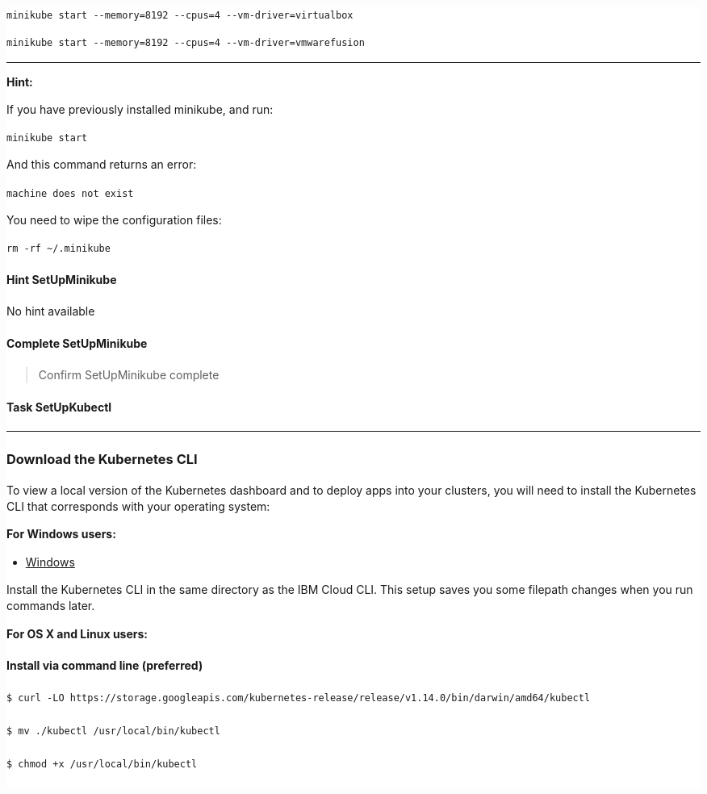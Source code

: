 `minikube start --memory=8192 --cpus=4 --vm-driver=virtualbox`


`minikube start --memory=8192 --cpus=4 --vm-driver=vmwarefusion`

---

**Hint:**

If you have previously installed minikube, and run:

`minikube start`

And this command returns an error:

`machine does not exist`

You need to wipe the configuration files:

`rm -rf ~/.minikube`




#### Hint SetUpMinikube

No hint available


#### Complete SetUpMinikube

> Confirm SetUpMinikube complete





#### Task SetUpKubectl

----


### Download the Kubernetes CLI

To view a local version of the Kubernetes dashboard and to deploy apps into your clusters, you will need to install the Kubernetes CLI that corresponds with your operating system:




**For Windows users:** 

* [Windows](https://storage.googleapis.com/kubernetes-release/release/v1.10.8/bin/windows/amd64/kubectl.exe)

Install the Kubernetes CLI in the same directory as the IBM Cloud CLI. This setup saves you some filepath changes when you run commands later.

**For OS X and Linux users:**

#### Install via command line (preferred)

```
$ curl -LO https://storage.googleapis.com/kubernetes-release/release/v1.14.0/bin/darwin/amd64/kubectl

$ mv ./kubectl /usr/local/bin/kubectl

$ chmod +x /usr/local/bin/kubectl


```

